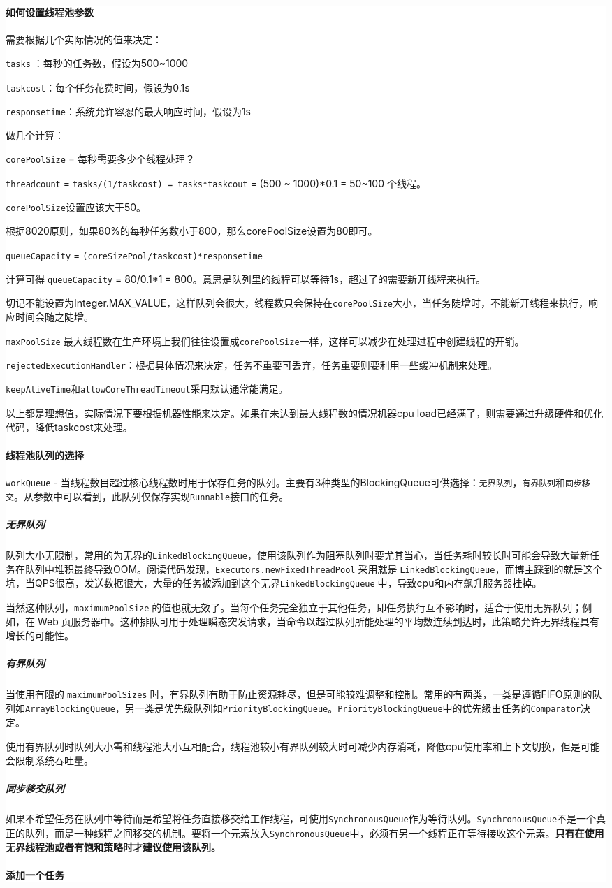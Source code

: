 #### 如何设置线程池参数

需要根据几个实际情况的值来决定：

`tasks` ：每秒的任务数，假设为500~1000

`taskcost`：每个任务花费时间，假设为0.1s

`responsetime`：系统允许容忍的最大响应时间，假设为1s

做几个计算：

`corePoolSize` = 每秒需要多少个线程处理？

`threadcount` = `tasks/(1/taskcost) = tasks*taskcout` = (500 ~ 1000)*0.1 = 50~100 个线程。

`corePoolSize`设置应该大于50。

根据8020原则，如果80%的每秒任务数小于800，那么corePoolSize设置为80即可。

`queueCapacity` = `(coreSizePool/taskcost)*responsetime`

计算可得 `queueCapacity` = 80/0.1*1 = 800。意思是队列里的线程可以等待1s，超过了的需要新开线程来执行。

切记不能设置为Integer.MAX_VALUE，这样队列会很大，线程数只会保持在`corePoolSize`大小，当任务陡增时，不能新开线程来执行，响应时间会随之陡增。

`maxPoolSize` 最大线程数在生产环境上我们往往设置成`corePoolSize`一样，这样可以减少在处理过程中创建线程的开销。

`rejectedExecutionHandler`：根据具体情况来决定，任务不重要可丢弃，任务重要则要利用一些缓冲机制来处理。

`keepAliveTime`和`allowCoreThreadTimeout`采用默认通常能满足。

以上都是理想值，实际情况下要根据机器性能来决定。如果在未达到最大线程数的情况机器cpu load已经满了，则需要通过升级硬件和优化代码，降低taskcost来处理。

#### 线程池队列的选择

`workQueue` - 当线程数目超过核心线程数时用于保存任务的队列。主要有3种类型的BlockingQueue可供选择：`无界队列`，`有界队列`和`同步移交`。从参数中可以看到，此队列仅保存实现`Runnable`接口的任务。

##### 无界队列

队列大小无限制，常用的为无界的`LinkedBlockingQueue`，使用该队列作为阻塞队列时要尤其当心，当任务耗时较长时可能会导致大量新任务在队列中堆积最终导致OOM。阅读代码发现，`Executors.newFixedThreadPool` 采用就是 `LinkedBlockingQueue`，而博主踩到的就是这个坑，当QPS很高，发送数据很大，大量的任务被添加到这个无界`LinkedBlockingQueue` 中，导致cpu和内存飙升服务器挂掉。

当然这种队列，`maximumPoolSize` 的值也就无效了。当每个任务完全独立于其他任务，即任务执行互不影响时，适合于使用无界队列；例如，在 Web 页服务器中。这种排队可用于处理瞬态突发请求，当命令以超过队列所能处理的平均数连续到达时，此策略允许无界线程具有增长的可能性。

##### 有界队列

当使用有限的 `maximumPoolSizes` 时，有界队列有助于防止资源耗尽，但是可能较难调整和控制。常用的有两类，一类是遵循FIFO原则的队列如`ArrayBlockingQueue`，另一类是优先级队列如`PriorityBlockingQueue`。`PriorityBlockingQueue`中的优先级由任务的`Comparator`决定。

使用有界队列时队列大小需和线程池大小互相配合，线程池较小有界队列较大时可减少内存消耗，降低cpu使用率和上下文切换，但是可能会限制系统吞吐量。

##### 同步移交队列

如果不希望任务在队列中等待而是希望将任务直接移交给工作线程，可使用`SynchronousQueue`作为等待队列。`SynchronousQueue`不是一个真正的队列，而是一种线程之间移交的机制。要将一个元素放入`SynchronousQueue`中，必须有另一个线程正在等待接收这个元素。**只有在使用无界线程池或者有饱和策略时才建议使用该队列。**

#### 添加一个任务
